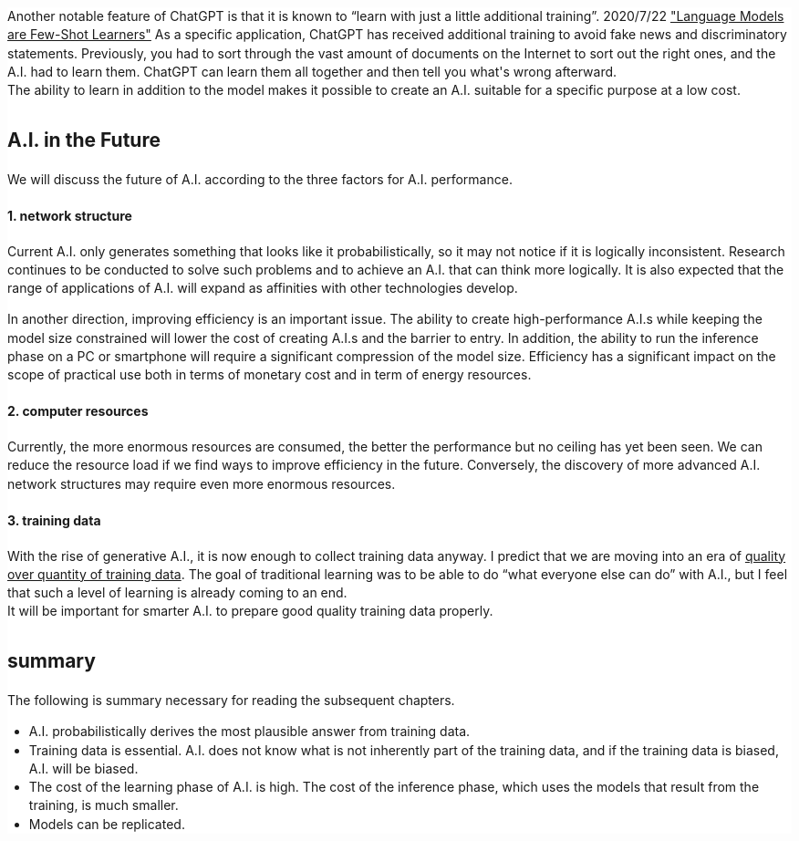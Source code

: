 Another notable feature of ChatGPT is that it is known to “learn with just a little additional training”.
<span class="footnote">
2020/7/22 ["Language Models are Few-Shot Learners"](https://arxiv.org/abs/2005.14165)
</span>
As a specific application, ChatGPT has received additional training to avoid fake news and discriminatory statements.
Previously, you had to sort through the vast amount of documents on the Internet to sort out the right ones, and the A.I. had to learn them. ChatGPT can learn them all together and then tell you what's wrong afterward.  
The ability to learn in addition to the model makes it possible to create an A.I. suitable for a specific purpose at a low cost.

## A.I. in the Future
We will discuss the future of A.I. according to the three factors for A.I. performance.

#### 1. network structure
Current A.I. only generates something that looks like it probabilistically, so it may not notice if it is logically inconsistent.
Research continues to be conducted to solve such problems and to achieve an A.I. that can think more logically.
It is also expected that the range of applications of A.I. will expand as affinities with other technologies develop.

In another direction, improving efficiency is an important issue.
The ability to create high-performance A.I.s while keeping the model size constrained will lower the cost of creating A.I.s and the barrier to entry.
In addition, the ability to run the inference phase on a PC or smartphone will require a significant compression of the model size.
Efficiency has a significant impact on the scope of practical use both in terms of monetary cost and in term of energy resources.

#### 2. computer resources
Currently, the more enormous resources are consumed, the better the performance but no ceiling has yet been seen.
We can reduce the resource load if we find ways to improve efficiency in the future.  Conversely, the discovery of more advanced A.I. network structures may require even more enormous resources.

#### 3. training data
With the rise of generative A.I., it is now enough to collect training data anyway.
I predict that we are moving into an era of <ins>quality over quantity of training data</ins>.
The goal of traditional learning was to be able to do “what everyone else can do” with A.I., but I feel that such a level of learning is already coming to an end.  
It will be important for smarter A.I. to prepare good quality training data properly.

## summary
The following is summary necessary for reading the subsequent chapters.

- A.I. probabilistically derives the most plausible answer from training data.
- Training data is essential. A.I. does not know what is not inherently part of the training data, and if the training data is biased, A.I. will be biased.
- The cost of the learning phase of A.I. is high. The cost of the inference phase, which uses the models that result from the training, is much smaller.
- Models can be replicated.
